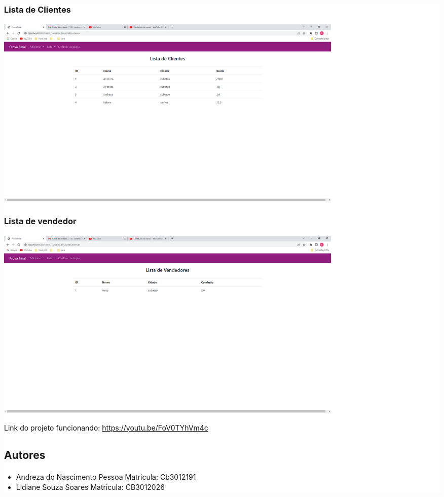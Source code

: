 ### Lista de Clientes

<img src="6.png" width="75%">

### Lista de vendedor

<img src="7.png" width="75%">


Link do projeto funcionando: https://youtu.be/FoV0TYhVm4c


## Autores

- Andreza do Nascimento Pessoa  Matricula: Cb3012191
- Lidiane Souza Soares  Matricula: CB3012026
